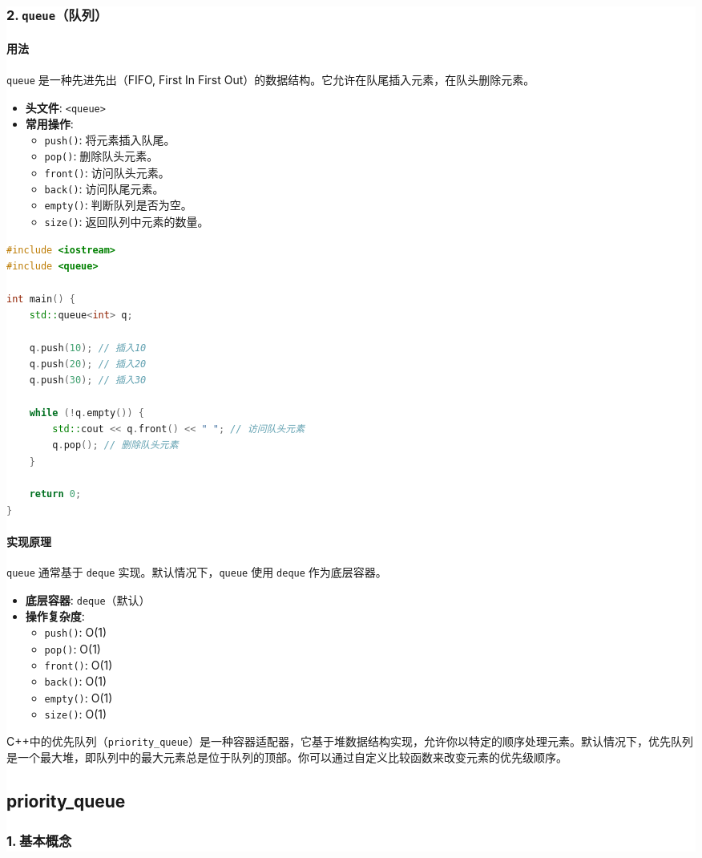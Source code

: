 ### 2. `queue`（队列）

#### 用法
`queue` 是一种先进先出（FIFO, First In First Out）的数据结构。它允许在队尾插入元素，在队头删除元素。

- **头文件**: `<queue>`
- **常用操作**:
  - `push()`: 将元素插入队尾。
  - `pop()`: 删除队头元素。
  - `front()`: 访问队头元素。
  - `back()`: 访问队尾元素。
  - `empty()`: 判断队列是否为空。
  - `size()`: 返回队列中元素的数量。

```cpp
#include <iostream>
#include <queue>

int main() {
    std::queue<int> q;

    q.push(10); // 插入10
    q.push(20); // 插入20
    q.push(30); // 插入30

    while (!q.empty()) {
        std::cout << q.front() << " "; // 访问队头元素
        q.pop(); // 删除队头元素
    }

    return 0;
}
```

#### 实现原理
`queue` 通常基于 `deque` 实现。默认情况下，`queue` 使用 `deque` 作为底层容器。

- **底层容器**: `deque`（默认）
- **操作复杂度**:
  - `push()`: O(1)
  - `pop()`: O(1)
  - `front()`: O(1)
  - `back()`: O(1)
  - `empty()`: O(1)
  - `size()`: O(1)

C++中的优先队列（`priority_queue`）是一种容器适配器，它基于堆数据结构实现，允许你以特定的顺序处理元素。默认情况下，优先队列是一个最大堆，即队列中的最大元素总是位于队列的顶部。你可以通过自定义比较函数来改变元素的优先级顺序。

## priority_queue
### 1. 基本概念
